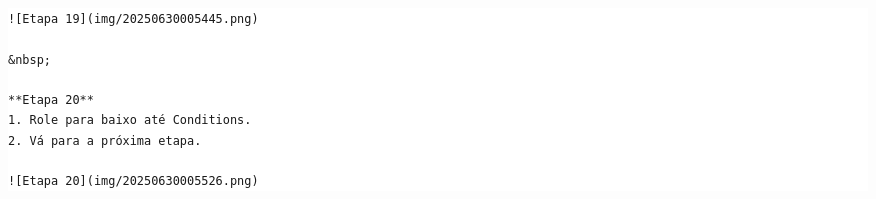     ![Etapa 19](img/20250630005445.png)

    &nbsp;

    **Etapa 20**
    1. Role para baixo até Conditions.
    2. Vá para a próxima etapa.

    ![Etapa 20](img/20250630005526.png)
